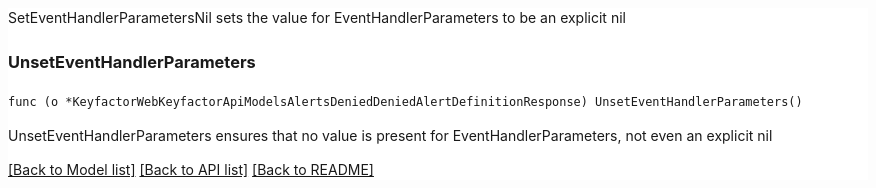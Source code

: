  SetEventHandlerParametersNil sets the value for EventHandlerParameters to be an explicit nil

### UnsetEventHandlerParameters
`func (o *KeyfactorWebKeyfactorApiModelsAlertsDeniedDeniedAlertDefinitionResponse) UnsetEventHandlerParameters()`

UnsetEventHandlerParameters ensures that no value is present for EventHandlerParameters, not even an explicit nil

[[Back to Model list]](../README.md#documentation-for-models) [[Back to API list]](../README.md#documentation-for-api-endpoints) [[Back to README]](../README.md)


